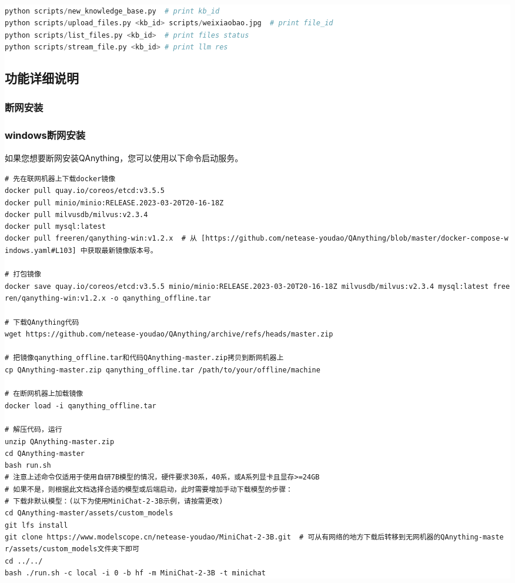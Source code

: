 ```python
python scripts/new_knowledge_base.py  # print kb_id
python scripts/upload_files.py <kb_id> scripts/weixiaobao.jpg  # print file_id
python scripts/list_files.py <kb_id>  # print files status
python scripts/stream_file.py <kb_id> # print llm res
```

## 功能详细说明

### 断网安装

### windows断网安装

如果您想要断网安装QAnything，您可以使用以下命令启动服务。

```shell
# 先在联网机器上下载docker镜像
docker pull quay.io/coreos/etcd:v3.5.5
docker pull minio/minio:RELEASE.2023-03-20T20-16-18Z
docker pull milvusdb/milvus:v2.3.4
docker pull mysql:latest
docker pull freeren/qanything-win:v1.2.x  # 从 [https://github.com/netease-youdao/QAnything/blob/master/docker-compose-windows.yaml#L103] 中获取最新镜像版本号。

# 打包镜像
docker save quay.io/coreos/etcd:v3.5.5 minio/minio:RELEASE.2023-03-20T20-16-18Z milvusdb/milvus:v2.3.4 mysql:latest freeren/qanything-win:v1.2.x -o qanything_offline.tar

# 下载QAnything代码
wget https://github.com/netease-youdao/QAnything/archive/refs/heads/master.zip

# 把镜像qanything_offline.tar和代码QAnything-master.zip拷贝到断网机器上
cp QAnything-master.zip qanything_offline.tar /path/to/your/offline/machine

# 在断网机器上加载镜像
docker load -i qanything_offline.tar

# 解压代码，运行
unzip QAnything-master.zip
cd QAnything-master
bash run.sh
# 注意上述命令仅适用于使用自研7B模型的情况，硬件要求30系，40系，或A系列显卡且显存>=24GB
# 如果不是，则根据此文档选择合适的模型或后端启动，此时需要增加手动下载模型的步骤：
# 下载非默认模型：(以下为使用MiniChat-2-3B示例，请按需更改)
cd QAnything-master/assets/custom_models
git lfs install
git clone https://www.modelscope.cn/netease-youdao/MiniChat-2-3B.git  # 可从有网络的地方下载后转移到无网机器的QAnything-master/assets/custom_models文件夹下即可
cd ../../
bash ./run.sh -c local -i 0 -b hf -m MiniChat-2-3B -t minichat
```
